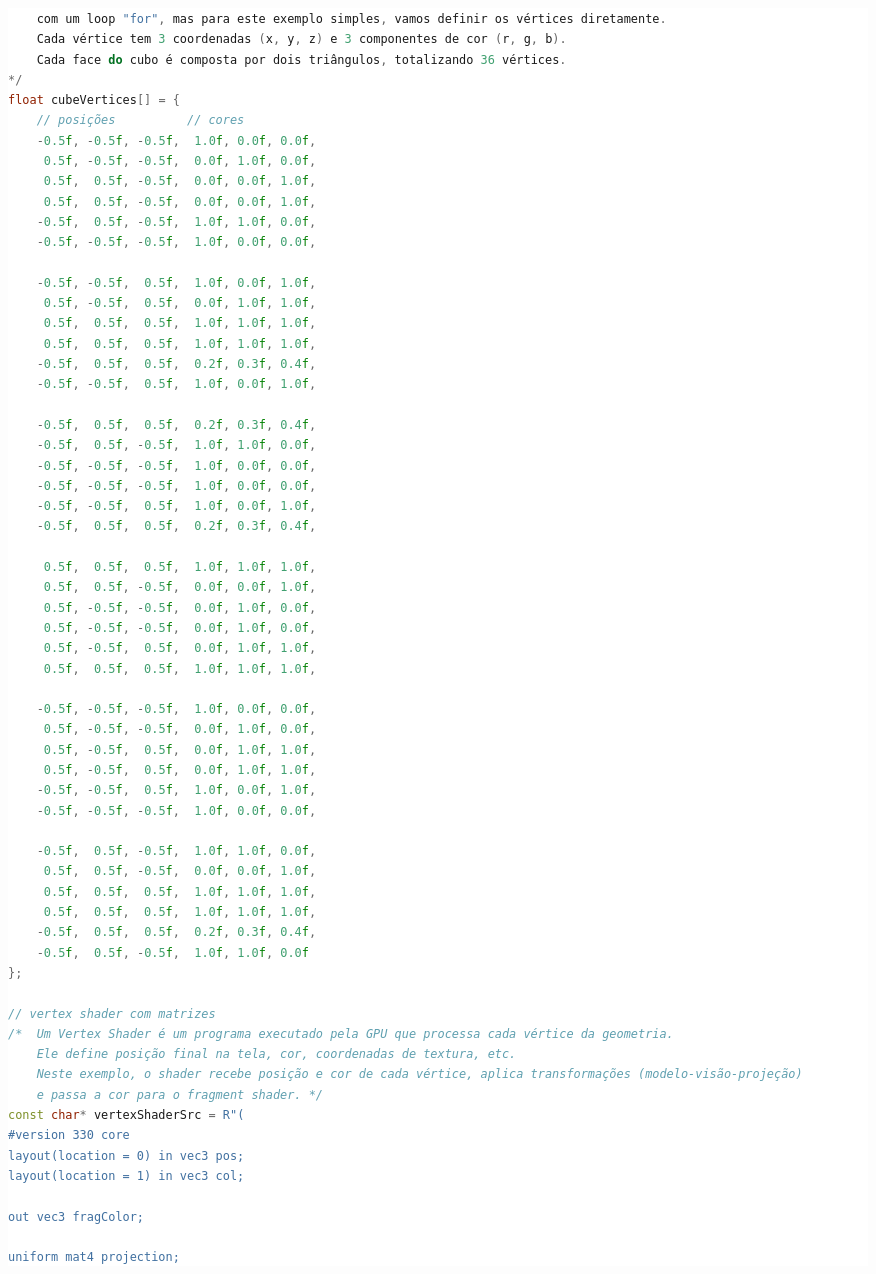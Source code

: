 ```C++
    com um loop "for", mas para este exemplo simples, vamos definir os vértices diretamente.
    Cada vértice tem 3 coordenadas (x, y, z) e 3 componentes de cor (r, g, b).
    Cada face do cubo é composta por dois triângulos, totalizando 36 vértices.
*/
float cubeVertices[] = {
    // posições          // cores
    -0.5f, -0.5f, -0.5f,  1.0f, 0.0f, 0.0f,
     0.5f, -0.5f, -0.5f,  0.0f, 1.0f, 0.0f,
     0.5f,  0.5f, -0.5f,  0.0f, 0.0f, 1.0f,
     0.5f,  0.5f, -0.5f,  0.0f, 0.0f, 1.0f,
    -0.5f,  0.5f, -0.5f,  1.0f, 1.0f, 0.0f,
    -0.5f, -0.5f, -0.5f,  1.0f, 0.0f, 0.0f,

    -0.5f, -0.5f,  0.5f,  1.0f, 0.0f, 1.0f,
     0.5f, -0.5f,  0.5f,  0.0f, 1.0f, 1.0f,
     0.5f,  0.5f,  0.5f,  1.0f, 1.0f, 1.0f,
     0.5f,  0.5f,  0.5f,  1.0f, 1.0f, 1.0f,
    -0.5f,  0.5f,  0.5f,  0.2f, 0.3f, 0.4f,
    -0.5f, -0.5f,  0.5f,  1.0f, 0.0f, 1.0f,

    -0.5f,  0.5f,  0.5f,  0.2f, 0.3f, 0.4f,
    -0.5f,  0.5f, -0.5f,  1.0f, 1.0f, 0.0f,
    -0.5f, -0.5f, -0.5f,  1.0f, 0.0f, 0.0f,
    -0.5f, -0.5f, -0.5f,  1.0f, 0.0f, 0.0f,
    -0.5f, -0.5f,  0.5f,  1.0f, 0.0f, 1.0f,
    -0.5f,  0.5f,  0.5f,  0.2f, 0.3f, 0.4f,

     0.5f,  0.5f,  0.5f,  1.0f, 1.0f, 1.0f,
     0.5f,  0.5f, -0.5f,  0.0f, 0.0f, 1.0f,
     0.5f, -0.5f, -0.5f,  0.0f, 1.0f, 0.0f,
     0.5f, -0.5f, -0.5f,  0.0f, 1.0f, 0.0f,
     0.5f, -0.5f,  0.5f,  0.0f, 1.0f, 1.0f,
     0.5f,  0.5f,  0.5f,  1.0f, 1.0f, 1.0f,

    -0.5f, -0.5f, -0.5f,  1.0f, 0.0f, 0.0f,
     0.5f, -0.5f, -0.5f,  0.0f, 1.0f, 0.0f,
     0.5f, -0.5f,  0.5f,  0.0f, 1.0f, 1.0f,
     0.5f, -0.5f,  0.5f,  0.0f, 1.0f, 1.0f,
    -0.5f, -0.5f,  0.5f,  1.0f, 0.0f, 1.0f,
    -0.5f, -0.5f, -0.5f,  1.0f, 0.0f, 0.0f,

    -0.5f,  0.5f, -0.5f,  1.0f, 1.0f, 0.0f,
     0.5f,  0.5f, -0.5f,  0.0f, 0.0f, 1.0f,
     0.5f,  0.5f,  0.5f,  1.0f, 1.0f, 1.0f,
     0.5f,  0.5f,  0.5f,  1.0f, 1.0f, 1.0f,
    -0.5f,  0.5f,  0.5f,  0.2f, 0.3f, 0.4f,
    -0.5f,  0.5f, -0.5f,  1.0f, 1.0f, 0.0f
};

// vertex shader com matrizes
/*  Um Vertex Shader é um programa executado pela GPU que processa cada vértice da geometria.
    Ele define posição final na tela, cor, coordenadas de textura, etc.
    Neste exemplo, o shader recebe posição e cor de cada vértice, aplica transformações (modelo-visão-projeção)
    e passa a cor para o fragment shader. */
const char* vertexShaderSrc = R"(
#version 330 core
layout(location = 0) in vec3 pos;
layout(location = 1) in vec3 col;

out vec3 fragColor;

uniform mat4 projection;
```